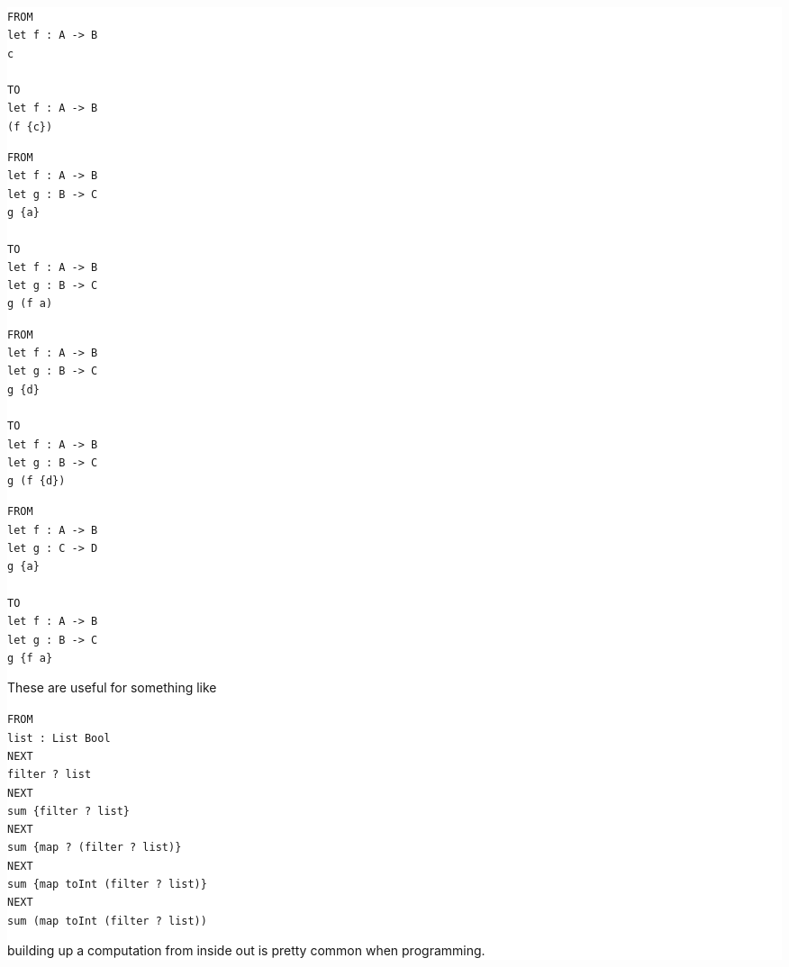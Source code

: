 ```
FROM
let f : A -> B
c

TO
let f : A -> B
(f {c})
```

```
FROM
let f : A -> B
let g : B -> C
g {a}

TO
let f : A -> B
let g : B -> C
g (f a)
```

```
FROM
let f : A -> B
let g : B -> C
g {d}

TO
let f : A -> B
let g : B -> C
g (f {d})
```

```
FROM
let f : A -> B
let g : C -> D
g {a}

TO
let f : A -> B
let g : B -> C
g {f a}
```

These are useful for something like

```
FROM
list : List Bool
NEXT
filter ? list
NEXT
sum {filter ? list}
NEXT
sum {map ? (filter ? list)}
NEXT
sum {map toInt (filter ? list)}
NEXT
sum (map toInt (filter ? list))
```

building up a computation from inside out is pretty common when programming.
